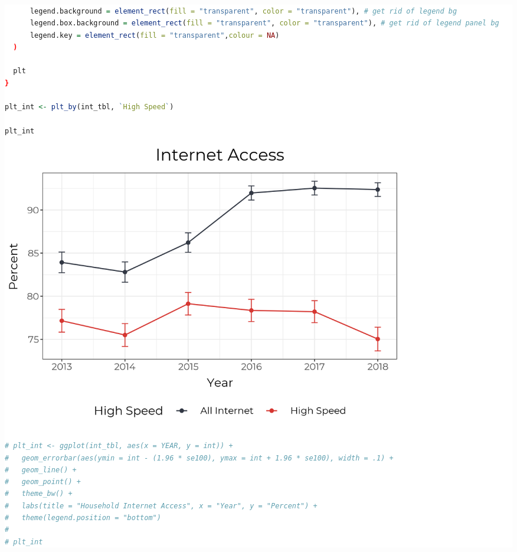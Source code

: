 ```r
      legend.background = element_rect(fill = "transparent", color = "transparent"), # get rid of legend bg
      legend.box.background = element_rect(fill = "transparent", color = "transparent"), # get rid of legend panel bg
      legend.key = element_rect(fill = "transparent",colour = NA)
  )
  
  plt
}

plt_int <- plt_by(int_tbl, `High Speed`)

plt_int
```

<img src="internet_report_files/figure-html/jeff co-1.png" width="672" />

```r
# plt_int <- ggplot(int_tbl, aes(x = YEAR, y = int)) +
#   geom_errorbar(aes(ymin = int - (1.96 * se100), ymax = int + 1.96 * se100), width = .1) +
#   geom_line() +
#   geom_point() +
#   theme_bw() +
#   labs(title = "Household Internet Access", x = "Year", y = "Percent") +
#   theme(legend.position = "bottom")
# 
# plt_int
```
